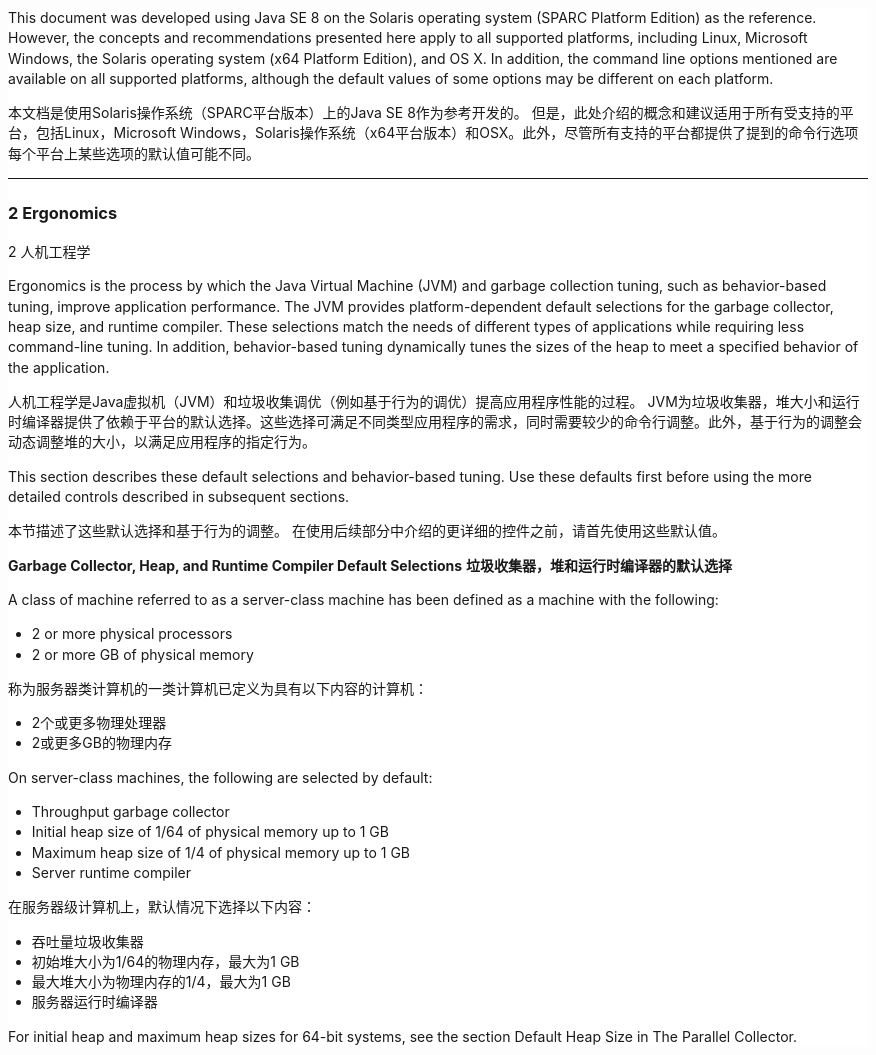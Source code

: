 This document was developed using Java SE 8 on the Solaris operating system (SPARC Platform Edition) as the reference. However, the concepts and recommendations presented here apply to all supported platforms, including Linux, Microsoft Windows, the Solaris operating system (x64 Platform Edition), and OS X. In addition, the command line options mentioned are available on all supported platforms, although the default values of some options may be different on each platform.

本文档是使用Solaris操作系统（SPARC平台版本）上的Java SE 8作为参考开发的。 但是，此处介绍的概念和建议适用于所有受支持的平台，包括Linux，Microsoft Windows，Solaris操作系统（x64平台版本）和OSX。此外，尽管所有支持的平台都提供了提到的命令行选项 每个平台上某些选项的默认值可能不同。

---

### 2 Ergonomics
2 人机工程学

Ergonomics is the process by which the Java Virtual Machine (JVM) and garbage collection tuning, such as behavior-based tuning, improve application performance. The JVM provides platform-dependent default selections for the garbage collector, heap size, and runtime compiler. These selections match the needs of different types of applications while requiring less command-line tuning. In addition, behavior-based tuning dynamically tunes the sizes of the heap to meet a specified behavior of the application.

人机工程学是Java虚拟机（JVM）和垃圾收集调优（例如基于行为的调优）提高应用程序性能的过程。 JVM为垃圾收集器，堆大小和运行时编译器提供了依赖于平台的默认选择。这些选择可满足不同类型应用程序的需求，同时需要较少的命令行调整。此外，基于行为的调整会动态调整堆的大小，以满足应用程序的指定行为。

This section describes these default selections and behavior-based tuning. Use these defaults first before using the more detailed controls described in subsequent sections.

本节描述了这些默认选择和基于行为的调整。 在使用后续部分中介绍的更详细的控件之前，请首先使用这些默认值。

**Garbage Collector, Heap, and Runtime Compiler Default Selections**
**垃圾收集器，堆和运行时编译器的默认选择**

A class of machine referred to as a server-class machine has been defined as a machine with the following:
- 2 or more physical processors
- 2 or more GB of physical memory

称为服务器类计算机的一类计算机已定义为具有以下内容的计算机：
- 2个或更多物理处理器
- 2或更多GB的物理内存

On server-class machines, the following are selected by default:
- Throughput garbage collector
- Initial heap size of 1/64 of physical memory up to 1 GB
- Maximum heap size of 1/4 of physical memory up to 1 GB
- Server runtime compiler

在服务器级计算机上，默认情况下选择以下内容：
- 吞吐量垃圾收集器
- 初始堆大小为1/64的物理内存，最大为1 GB
- 最大堆大小为物理内存的1/4，最大为1 GB
- 服务器运行时编译器

For initial heap and maximum heap sizes for 64-bit systems, see the section Default Heap Size in The Parallel Collector.
